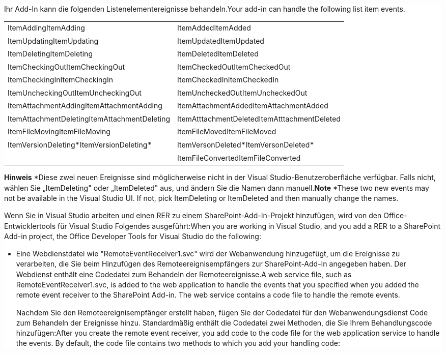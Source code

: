 
 
<span data-ttu-id="6c9c8-148">Ihr Add-In kann die folgenden Listenelementereignisse behandeln.</span><span class="sxs-lookup"><span data-stu-id="6c9c8-148">Your add-in can handle the following list item events.</span></span> 
 

 

|||
|:-----|:-----|
|<span data-ttu-id="6c9c8-149">ItemAdding</span><span class="sxs-lookup"><span data-stu-id="6c9c8-149">ItemAdding</span></span>|<span data-ttu-id="6c9c8-150">ItemAdded</span><span class="sxs-lookup"><span data-stu-id="6c9c8-150">ItemAdded</span></span>|
|<span data-ttu-id="6c9c8-151">ItemUpdating</span><span class="sxs-lookup"><span data-stu-id="6c9c8-151">ItemUpdating</span></span>|<span data-ttu-id="6c9c8-152">ItemUpdated</span><span class="sxs-lookup"><span data-stu-id="6c9c8-152">ItemUpdated</span></span>|
|<span data-ttu-id="6c9c8-153">ItemDeleting</span><span class="sxs-lookup"><span data-stu-id="6c9c8-153">ItemDeleting</span></span>|<span data-ttu-id="6c9c8-154">ItemDeleted</span><span class="sxs-lookup"><span data-stu-id="6c9c8-154">ItemDeleted</span></span>|
|<span data-ttu-id="6c9c8-155">ItemCheckingOut</span><span class="sxs-lookup"><span data-stu-id="6c9c8-155">ItemCheckingOut</span></span>|<span data-ttu-id="6c9c8-156">ItemCheckedOut</span><span class="sxs-lookup"><span data-stu-id="6c9c8-156">ItemCheckedOut</span></span>|
|<span data-ttu-id="6c9c8-157">ItemCheckingIn</span><span class="sxs-lookup"><span data-stu-id="6c9c8-157">ItemCheckingIn</span></span>|<span data-ttu-id="6c9c8-158">ItemCheckedIn</span><span class="sxs-lookup"><span data-stu-id="6c9c8-158">ItemCheckedIn</span></span>|
|<span data-ttu-id="6c9c8-159">ItemUncheckingOut</span><span class="sxs-lookup"><span data-stu-id="6c9c8-159">ItemUncheckingOut</span></span>|<span data-ttu-id="6c9c8-160">ItemUncheckedOut</span><span class="sxs-lookup"><span data-stu-id="6c9c8-160">ItemUncheckedOut</span></span>|
|<span data-ttu-id="6c9c8-161">ItemAttachmentAdding</span><span class="sxs-lookup"><span data-stu-id="6c9c8-161">ItemAttachmentAdding</span></span>|<span data-ttu-id="6c9c8-162">ItemAttachmentAdded</span><span class="sxs-lookup"><span data-stu-id="6c9c8-162">ItemAttachmentAdded</span></span>|
|<span data-ttu-id="6c9c8-163">ItemAttachmentDeleting</span><span class="sxs-lookup"><span data-stu-id="6c9c8-163">ItemAttachmentDeleting</span></span>|<span data-ttu-id="6c9c8-164">ItemAtttachmentDeleted</span><span class="sxs-lookup"><span data-stu-id="6c9c8-164">ItemAtttachmentDeleted</span></span>|
|<span data-ttu-id="6c9c8-165">ItemFileMoving</span><span class="sxs-lookup"><span data-stu-id="6c9c8-165">ItemFileMoving</span></span>|<span data-ttu-id="6c9c8-166">ItemFileMoved</span><span class="sxs-lookup"><span data-stu-id="6c9c8-166">ItemFileMoved</span></span>|
|<span data-ttu-id="6c9c8-167">ItemVersionDeleting*</span><span class="sxs-lookup"><span data-stu-id="6c9c8-167">ItemVersionDeleting*</span></span>|<span data-ttu-id="6c9c8-168">ItemVersonDeleted*</span><span class="sxs-lookup"><span data-stu-id="6c9c8-168">ItemVersonDeleted*</span></span>|
||<span data-ttu-id="6c9c8-169">ItemFileConverted</span><span class="sxs-lookup"><span data-stu-id="6c9c8-169">ItemFileConverted</span></span>|

 <span data-ttu-id="6c9c8-p109">**Hinweis** *Diese zwei neuen Ereignisse sind möglicherweise nicht in der Visual Studio-Benutzeroberfläche verfügbar. Falls nicht, wählen Sie „ItemDeleting" oder „ItemDeleted" aus, und ändern Sie die Namen dann manuell.</span><span class="sxs-lookup"><span data-stu-id="6c9c8-p109">**Note**  *These two new events may not be available in the Visual Studio UI. If not, pick ItemDeleting or ItemDeleted and then manually change the names.</span></span>
 

<span data-ttu-id="6c9c8-172">Wenn Sie in Visual Studio arbeiten und einen RER zu einem SharePoint-Add-In-Projekt hinzufügen, wird von den Office-Entwicklertools für Visual Studio Folgendes ausgeführt:</span><span class="sxs-lookup"><span data-stu-id="6c9c8-172">When you are working in Visual Studio, and you add a RER to a SharePoint Add-in project, the Office Developer Tools for Visual Studio do the following:</span></span>
 

 

- <span data-ttu-id="6c9c8-p110">Eine Webdienstdatei wie "RemoteEventReceiver1.svc" wird der Webanwendung hinzugefügt, um die Ereignisse zu verarbeiten, die Sie beim Hinzufügen des Remoteereignisempfängers zur SharePoint-Add-In angegeben haben. Der Webdienst enthält eine Codedatei zum Behandeln der Remoteereignisse.</span><span class="sxs-lookup"><span data-stu-id="6c9c8-p110">A web service file, such as RemoteEventReceiver1.svc, is added to the web application to handle the events that you specified when you added the remote event receiver to the SharePoint Add-in. The web service contains a code file to handle the remote events.</span></span>
    
    <span data-ttu-id="6c9c8-p111">Nachdem Sie den Remoteereignisempfänger erstellt haben, fügen Sie der Codedatei für den Webanwendungsdienst Code zum Behandeln der Ereignisse hinzu. Standardmäßig enthält die Codedatei zwei Methoden, die Sie Ihrem Behandlungscode hinzufügen:</span><span class="sxs-lookup"><span data-stu-id="6c9c8-p111">After you create the remote event receiver, you add code to the code file for the web application service to handle the events. By default, the code file contains two methods to which you add your handling code:</span></span> 
    